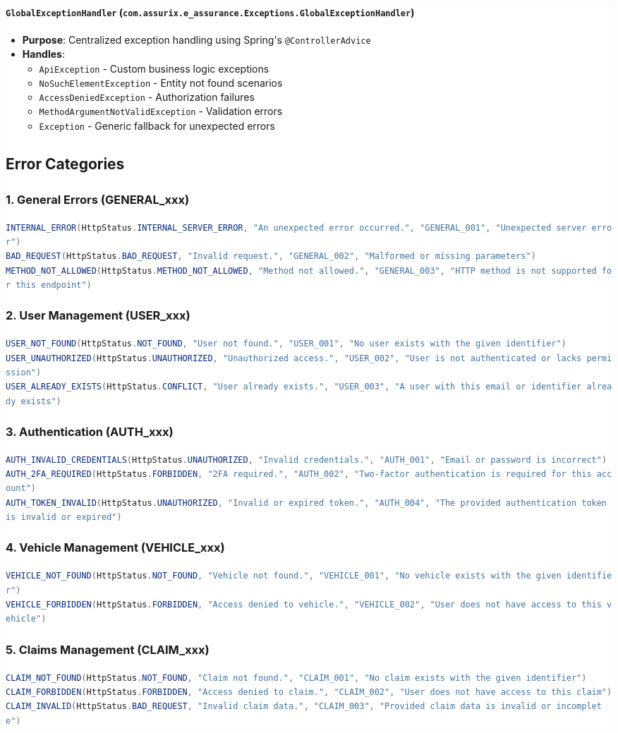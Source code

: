 #### `GlobalExceptionHandler` (`com.assurix.e_assurance.Exceptions.GlobalExceptionHandler`)
- **Purpose**: Centralized exception handling using Spring's `@ControllerAdvice`
- **Handles**:
  - `ApiException` - Custom business logic exceptions
  - `NoSuchElementException` - Entity not found scenarios
  - `AccessDeniedException` - Authorization failures
  - `MethodArgumentNotValidException` - Validation errors
  - `Exception` - Generic fallback for unexpected errors

## Error Categories

### 1. General Errors (GENERAL_xxx)
```java
INTERNAL_ERROR(HttpStatus.INTERNAL_SERVER_ERROR, "An unexpected error occurred.", "GENERAL_001", "Unexpected server error")
BAD_REQUEST(HttpStatus.BAD_REQUEST, "Invalid request.", "GENERAL_002", "Malformed or missing parameters")
METHOD_NOT_ALLOWED(HttpStatus.METHOD_NOT_ALLOWED, "Method not allowed.", "GENERAL_003", "HTTP method is not supported for this endpoint")
```

### 2. User Management (USER_xxx)
```java
USER_NOT_FOUND(HttpStatus.NOT_FOUND, "User not found.", "USER_001", "No user exists with the given identifier")
USER_UNAUTHORIZED(HttpStatus.UNAUTHORIZED, "Unauthorized access.", "USER_002", "User is not authenticated or lacks permission")
USER_ALREADY_EXISTS(HttpStatus.CONFLICT, "User already exists.", "USER_003", "A user with this email or identifier already exists")
```

### 3. Authentication (AUTH_xxx)
```java
AUTH_INVALID_CREDENTIALS(HttpStatus.UNAUTHORIZED, "Invalid credentials.", "AUTH_001", "Email or password is incorrect")
AUTH_2FA_REQUIRED(HttpStatus.FORBIDDEN, "2FA required.", "AUTH_002", "Two-factor authentication is required for this account")
AUTH_TOKEN_INVALID(HttpStatus.UNAUTHORIZED, "Invalid or expired token.", "AUTH_004", "The provided authentication token is invalid or expired")
```

### 4. Vehicle Management (VEHICLE_xxx)
```java
VEHICLE_NOT_FOUND(HttpStatus.NOT_FOUND, "Vehicle not found.", "VEHICLE_001", "No vehicle exists with the given identifier")
VEHICLE_FORBIDDEN(HttpStatus.FORBIDDEN, "Access denied to vehicle.", "VEHICLE_002", "User does not have access to this vehicle")
```

### 5. Claims Management (CLAIM_xxx)
```java
CLAIM_NOT_FOUND(HttpStatus.NOT_FOUND, "Claim not found.", "CLAIM_001", "No claim exists with the given identifier")
CLAIM_FORBIDDEN(HttpStatus.FORBIDDEN, "Access denied to claim.", "CLAIM_002", "User does not have access to this claim")
CLAIM_INVALID(HttpStatus.BAD_REQUEST, "Invalid claim data.", "CLAIM_003", "Provided claim data is invalid or incomplete")
```
